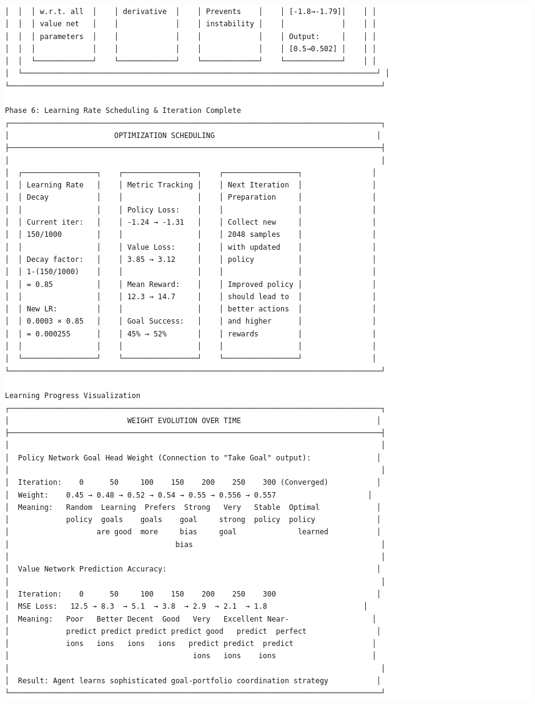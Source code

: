 ```
│  │  │ w.r.t. all  │    │ derivative  │    │ Prevents    │    │ [-1.8→-1.79]│    │ │
│  │  │ value net   │    │             │    │ instability │    │             │    │ │
│  │  │ parameters  │    │             │    │             │    │ Output:     │    │ │
│  │  │             │    │             │    │             │    │ [0.5→0.502] │    │ │
│  │  └─────────────┘    └─────────────┘    └─────────────┘    └─────────────┘    │ │
│  └─────────────────────────────────────────────────────────────────────────────────┘ │
└─────────────────────────────────────────────────────────────────────────────────────┘

Phase 6: Learning Rate Scheduling & Iteration Complete
┌─────────────────────────────────────────────────────────────────────────────────────┐
│                        OPTIMIZATION SCHEDULING                                     │
├─────────────────────────────────────────────────────────────────────────────────────┤
│                                                                                     │
│  ┌─────────────────┐    ┌─────────────────┐    ┌─────────────────┐                │
│  │ Learning Rate   │    │ Metric Tracking │    │ Next Iteration  │                │
│  │ Decay           │    │                 │    │ Preparation     │                │
│  │                 │    │ Policy Loss:    │    │                 │                │
│  │ Current iter:   │    │ -1.24 → -1.31   │    │ Collect new     │                │
│  │ 150/1000        │    │                 │    │ 2048 samples    │                │
│  │                 │    │ Value Loss:     │    │ with updated    │                │
│  │ Decay factor:   │    │ 3.85 → 3.12     │    │ policy          │                │
│  │ 1-(150/1000)    │    │                 │    │                 │                │
│  │ = 0.85          │    │ Mean Reward:    │    │ Improved policy │                │
│  │                 │    │ 12.3 → 14.7     │    │ should lead to  │                │
│  │ New LR:         │    │                 │    │ better actions  │                │
│  │ 0.0003 × 0.85   │    │ Goal Success:   │    │ and higher      │                │
│  │ = 0.000255      │    │ 45% → 52%       │    │ rewards         │                │
│  │                 │    │                 │    │                 │                │
│  └─────────────────┘    └─────────────────┘    └─────────────────┘                │
└─────────────────────────────────────────────────────────────────────────────────────┘

Learning Progress Visualization
┌─────────────────────────────────────────────────────────────────────────────────────┐
│                           WEIGHT EVOLUTION OVER TIME                               │
├─────────────────────────────────────────────────────────────────────────────────────┤
│                                                                                     │
│  Policy Network Goal Head Weight (Connection to "Take Goal" output):               │
│                                                                                     │
│  Iteration:    0      50     100    150    200    250    300 (Converged)           │
│  Weight:    0.45 → 0.48 → 0.52 → 0.54 → 0.55 → 0.556 → 0.557                     │
│  Meaning:   Random  Learning  Prefers  Strong   Very   Stable  Optimal             │
│             policy  goals    goals    goal     strong  policy  policy              │
│                    are good  more     bias     goal              learned           │
│                                      bias                                           │
│                                                                                     │
│  Value Network Prediction Accuracy:                                                │
│                                                                                     │
│  Iteration:    0      50     100    150    200    250    300                       │
│  MSE Loss:   12.5 → 8.3  → 5.1  → 3.8  → 2.9  → 2.1  → 1.8                      │
│  Meaning:   Poor   Better Decent  Good   Very   Excellent Near-                   │
│             predict predict predict predict good   predict  perfect                │
│             ions   ions   ions   ions   predict predict  predict                  │
│                                          ions   ions    ions                      │
│                                                                                     │
│  Result: Agent learns sophisticated goal-portfolio coordination strategy           │
└─────────────────────────────────────────────────────────────────────────────────────┘
```
